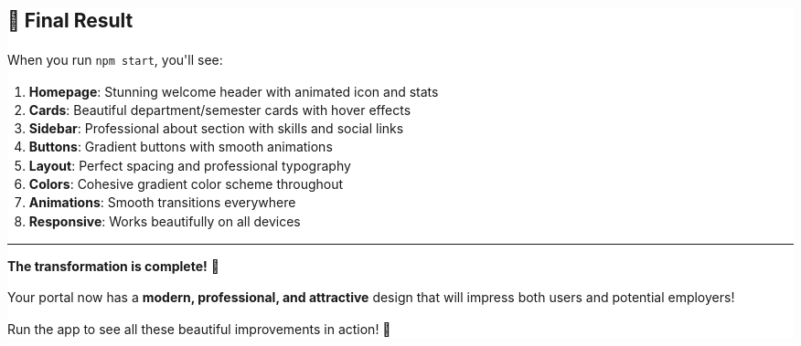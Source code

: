 
## 🎉 Final Result

When you run `npm start`, you'll see:

1. **Homepage**: Stunning welcome header with animated icon and stats
2. **Cards**: Beautiful department/semester cards with hover effects
3. **Sidebar**: Professional about section with skills and social links
4. **Buttons**: Gradient buttons with smooth animations
5. **Layout**: Perfect spacing and professional typography
6. **Colors**: Cohesive gradient color scheme throughout
7. **Animations**: Smooth transitions everywhere
8. **Responsive**: Works beautifully on all devices

---

**The transformation is complete!** 🎊

Your portal now has a **modern, professional, and attractive** design that will impress both users and potential employers!

Run the app to see all these beautiful improvements in action! 🚀
